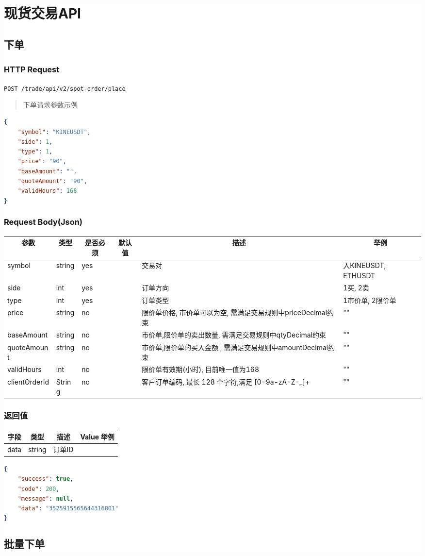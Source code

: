 # 现货交易API

## 下单

### HTTP Request
`POST /trade/api/v2/spot-order/place`

> 下单请求参数示例

```json
{
    "symbol": "KINEUSDT",
    "side": 1,
    "type": 1,
    "price": "90",
    "baseAmount": "",
    "quoteAmount": "90",
    "validHours": 168
}
```

### Request Body(Json)

参数 | 类型 | 是否必须 | 默认值 | 描述 | 举例 |
--------- | ------- | ------- | ----------- | -----------| ----------| 
symbol           | string | yes |    |  交易对    | 入KINEUSDT, ETHUSDT |
side             | int    | yes |    |  订单方向  |  1买, 2卖       |
type             | int    | yes |    |  订单类型  |  1市价单, 2限价单 |
price            | string | no  |    |  限价单价格, 市价单可以为空, 需满足交易规则中priceDecimal约束   |  "" |
baseAmount       | string | no  |    |  市价单,限价单的卖出数量, 需满足交易规则中qtyDecimal约束      |  "" |
quoteAmount      | string | no  |    |  市价单,限价单的买入金额 , 需满足交易规则中amountDecimal约束      |  "" |
validHours       | int    | no  |    |  限价单有效期(小时), 目前唯一值为168   |  "" |
clientOrderId    | String | no  |    |  客户订单编码, 最长 128 个字符,满足 \[0-9a-zA-Z-_]+  |  "" |


### 返回值
字段 | 类型 | 描述 | Value 举例 |
--------- | ----------- | -----------| ----------| 
data | string  | 订单ID |  |

```json
{
    "success": true,
    "code": 200,
    "message": null,
    "data": "3525915565644316801"
}
```


## 批量下单

